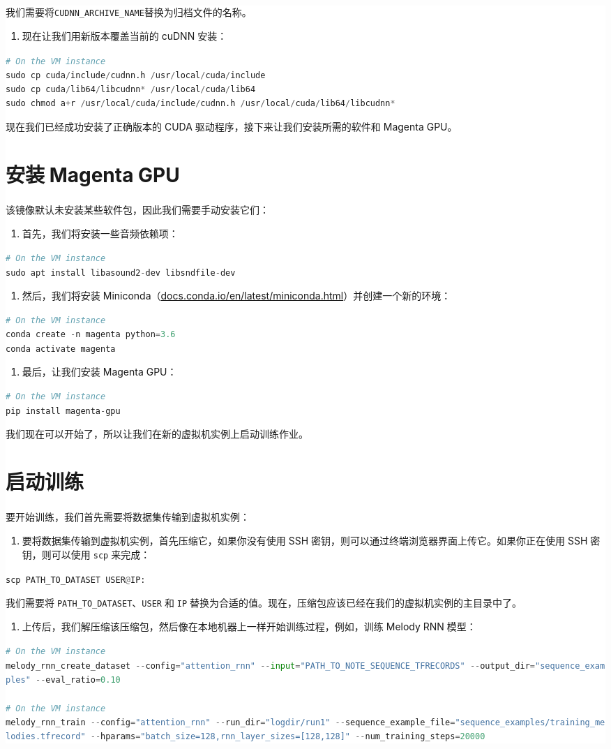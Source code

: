 我们需要将`CUDNN_ARCHIVE_NAME`替换为归档文件的名称。

1.  现在让我们用新版本覆盖当前的 cuDNN 安装：

```py
# On the VM instance
sudo cp cuda/include/cudnn.h /usr/local/cuda/include
sudo cp cuda/lib64/libcudnn* /usr/local/cuda/lib64
sudo chmod a+r /usr/local/cuda/include/cudnn.h /usr/local/cuda/lib64/libcudnn*
```

现在我们已经成功安装了正确版本的 CUDA 驱动程序，接下来让我们安装所需的软件和 Magenta GPU。

# 安装 Magenta GPU

该镜像默认未安装某些软件包，因此我们需要手动安装它们：

1.  首先，我们将安装一些音频依赖项：

```py
# On the VM instance
sudo apt install libasound2-dev libsndfile-dev
```

1.  然后，我们将安装 Miniconda（[docs.conda.io/en/latest/miniconda.html](https://docs.conda.io/en/latest/miniconda.html)）并创建一个新的环境：

```py
# On the VM instance
conda create -n magenta python=3.6
conda activate magenta
```

1.  最后，让我们安装 Magenta GPU：

```py
# On the VM instance
pip install magenta-gpu
```

我们现在可以开始了，所以让我们在新的虚拟机实例上启动训练作业。

# 启动训练

要开始训练，我们首先需要将数据集传输到虚拟机实例：

1.  要将数据集传输到虚拟机实例，首先压缩它，如果你没有使用 SSH 密钥，则可以通过终端浏览器界面上传它。如果你正在使用 SSH 密钥，则可以使用 `scp` 来完成：

```py
scp PATH_TO_DATASET USER@IP:
```

我们需要将 `PATH_TO_DATASET`、`USER` 和 `IP` 替换为合适的值。现在，压缩包应该已经在我们的虚拟机实例的主目录中了。

1.  上传后，我们解压缩该压缩包，然后像在本地机器上一样开始训练过程，例如，训练 Melody RNN 模型：

```py
# On the VM instance
melody_rnn_create_dataset --config="attention_rnn" --input="PATH_TO_NOTE_SEQUENCE_TFRECORDS" --output_dir="sequence_examples" --eval_ratio=0.10

# On the VM instance
melody_rnn_train --config="attention_rnn" --run_dir="logdir/run1" --sequence_example_file="sequence_examples/training_melodies.tfrecord" --hparams="batch_size=128,rnn_layer_sizes=[128,128]" --num_training_steps=20000

```

